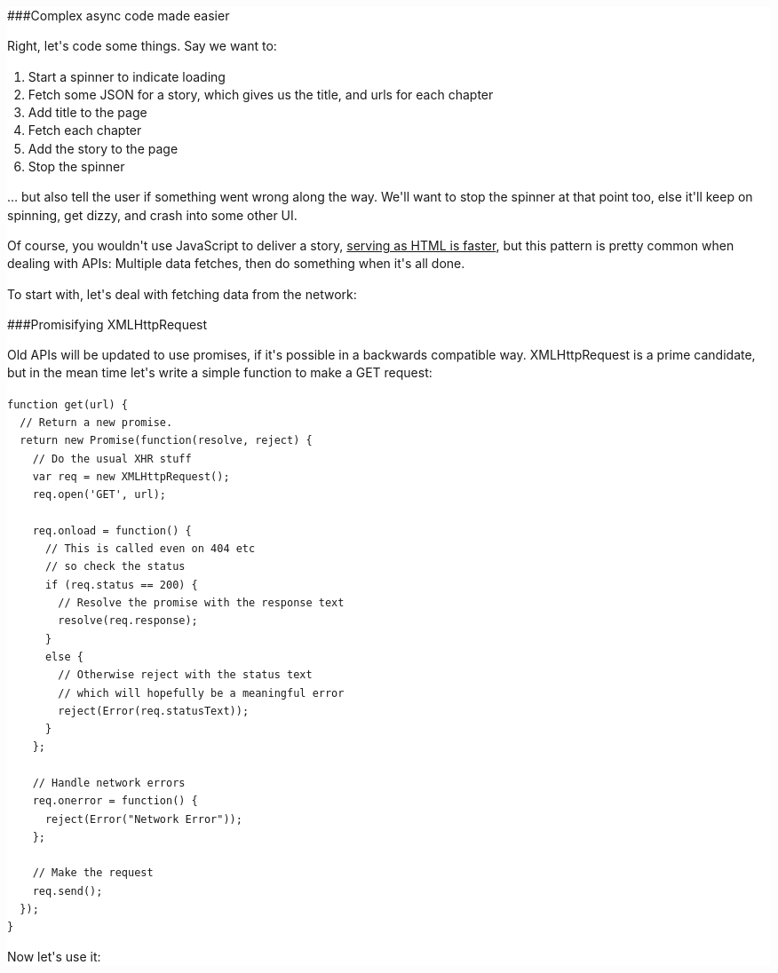 ###Complex async code made easier

Right, let's code some things. Say we want to:

1. Start a spinner to indicate loading
2. Fetch some JSON for a story, which gives us the title, and urls for each chapter
3. Add title to the page
4. Fetch each chapter
5. Add the story to the page
6. Stop the spinner


…
but also tell the user if something went wrong along the way. We'll want to stop the spinner at that point too, else it'll keep on spinning, get dizzy, and crash into some other UI.

Of course, you wouldn't use JavaScript to deliver a story, [serving as HTML is faster](http://jakearchibald.com/2013/progressive-enhancement-is-faster/), but this pattern is pretty common when dealing with APIs: Multiple data fetches, then do something when it's all done.

To start with, let's deal with fetching data from the network:

###Promisifying XMLHttpRequest

Old APIs will be updated to use promises, if it's possible in a backwards compatible way. XMLHttpRequest is a prime candidate, but in the mean time let's write a simple function to make a GET request:

```
function get(url) {
  // Return a new promise.
  return new Promise(function(resolve, reject) {
    // Do the usual XHR stuff
    var req = new XMLHttpRequest();
    req.open('GET', url);

    req.onload = function() {
      // This is called even on 404 etc
      // so check the status
      if (req.status == 200) {
        // Resolve the promise with the response text
        resolve(req.response);
      }
      else {
        // Otherwise reject with the status text
        // which will hopefully be a meaningful error
        reject(Error(req.statusText));
      }
    };

    // Handle network errors
    req.onerror = function() {
      reject(Error("Network Error"));
    };

    // Make the request
    req.send();
  });
}
```
Now let's use it:

